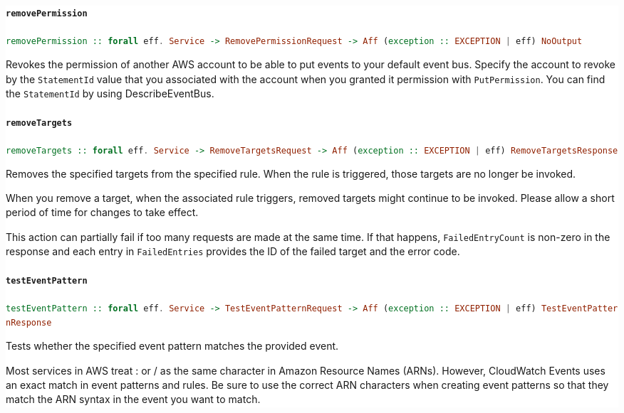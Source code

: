 #### `removePermission`

``` purescript
removePermission :: forall eff. Service -> RemovePermissionRequest -> Aff (exception :: EXCEPTION | eff) NoOutput
```

<p>Revokes the permission of another AWS account to be able to put events to your default event bus. Specify the account to revoke by the <code>StatementId</code> value that you associated with the account when you granted it permission with <code>PutPermission</code>. You can find the <code>StatementId</code> by using <a>DescribeEventBus</a>.</p>

#### `removeTargets`

``` purescript
removeTargets :: forall eff. Service -> RemoveTargetsRequest -> Aff (exception :: EXCEPTION | eff) RemoveTargetsResponse
```

<p>Removes the specified targets from the specified rule. When the rule is triggered, those targets are no longer be invoked.</p> <p>When you remove a target, when the associated rule triggers, removed targets might continue to be invoked. Please allow a short period of time for changes to take effect.</p> <p>This action can partially fail if too many requests are made at the same time. If that happens, <code>FailedEntryCount</code> is non-zero in the response and each entry in <code>FailedEntries</code> provides the ID of the failed target and the error code.</p>

#### `testEventPattern`

``` purescript
testEventPattern :: forall eff. Service -> TestEventPatternRequest -> Aff (exception :: EXCEPTION | eff) TestEventPatternResponse
```

<p>Tests whether the specified event pattern matches the provided event.</p> <p>Most services in AWS treat : or / as the same character in Amazon Resource Names (ARNs). However, CloudWatch Events uses an exact match in event patterns and rules. Be sure to use the correct ARN characters when creating event patterns so that they match the ARN syntax in the event you want to match.</p>


